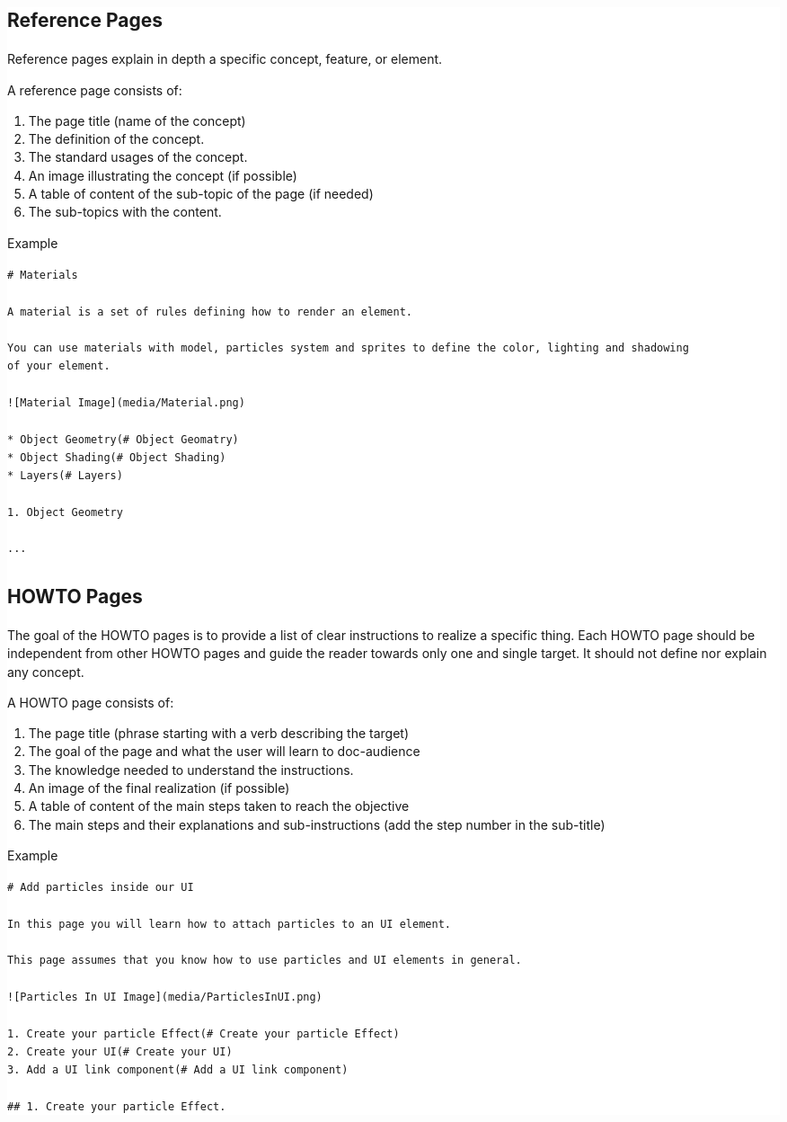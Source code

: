 
##  <a name="Reference"> Reference Pages

Reference pages explain in depth a specific concept, feature, or element.

A reference page consists of:

1. The page title (name of the concept)
2. The definition of the concept.
3. The standard usages of the concept.
4. An image illustrating the concept (if possible)
5. A table of content of the sub-topic of the page (if needed)
6. The sub-topics with the content.

Example
```
# Materials

A material is a set of rules defining how to render an element.

You can use materials with model, particles system and sprites to define the color, lighting and shadowing
of your element.

![Material Image](media/Material.png)

* Object Geometry(# Object Geomatry) 
* Object Shading(# Object Shading)
* Layers(# Layers)

1. Object Geometry

...
```


##  <a name="Howtos"> HOWTO Pages

The goal of the HOWTO pages is to provide a list of clear instructions to realize a specific thing. 
Each HOWTO page should be independent from other HOWTO pages and guide the reader towards 
only one and single target. It should not define nor explain any concept.

A HOWTO page consists of:

1. The page title (phrase starting with a verb describing the target)
2. The goal of the page and what the user will learn to doc-audience
3. The knowledge needed to understand the instructions.
4. An image of the final realization (if possible)
5. A table of content of the main steps taken to reach the objective
6. The main steps and their explanations and sub-instructions (add the step number in the sub-title)

Example
```
# Add particles inside our UI

In this page you will learn how to attach particles to an UI element.

This page assumes that you know how to use particles and UI elements in general.

![Particles In UI Image](media/ParticlesInUI.png)

1. Create your particle Effect(# Create your particle Effect)
2. Create your UI(# Create your UI)
3. Add a UI link component(# Add a UI link component)

## 1. Create your particle Effect.
```